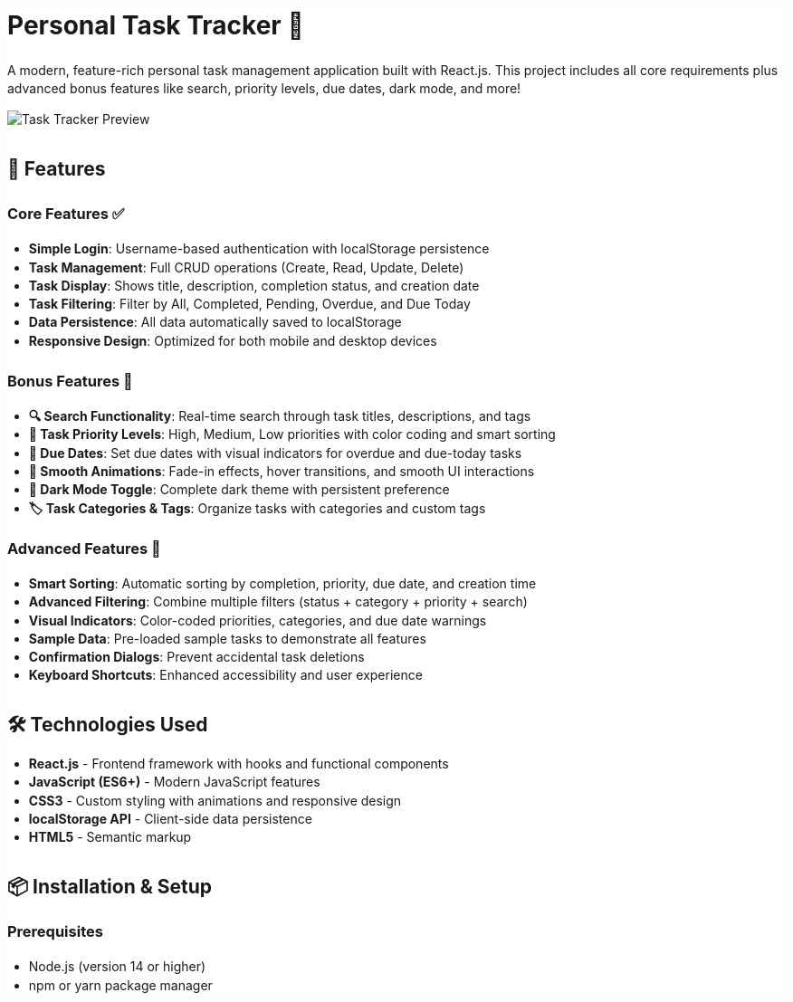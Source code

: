 # Personal Task Tracker 📝

A modern, feature-rich personal task management application built with React.js. This project includes all core requirements plus advanced bonus features like search, priority levels, due dates, dark mode, and more!

![Task Tracker Preview](https://via.placeholder.com/800x400/3B82F6/FFFFFF?text=Task+Tracker+Preview)

## 🌟 Features

### Core Features ✅
- **Simple Login**: Username-based authentication with localStorage persistence
- **Task Management**: Full CRUD operations (Create, Read, Update, Delete)
- **Task Display**: Shows title, description, completion status, and creation date
- **Task Filtering**: Filter by All, Completed, Pending, Overdue, and Due Today
- **Data Persistence**: All data automatically saved to localStorage
- **Responsive Design**: Optimized for both mobile and desktop devices

### Bonus Features 🎉
- **🔍 Search Functionality**: Real-time search through task titles, descriptions, and tags
- **🎯 Task Priority Levels**: High, Medium, Low priorities with color coding and smart sorting
- **📅 Due Dates**: Set due dates with visual indicators for overdue and due-today tasks
- **🎨 Smooth Animations**: Fade-in effects, hover transitions, and smooth UI interactions
- **🌙 Dark Mode Toggle**: Complete dark theme with persistent preference
- **🏷️ Task Categories & Tags**: Organize tasks with categories and custom tags

### Advanced Features 🚀
- **Smart Sorting**: Automatic sorting by completion, priority, due date, and creation time
- **Advanced Filtering**: Combine multiple filters (status + category + priority + search)
- **Visual Indicators**: Color-coded priorities, categories, and due date warnings
- **Sample Data**: Pre-loaded sample tasks to demonstrate all features
- **Confirmation Dialogs**: Prevent accidental task deletions
- **Keyboard Shortcuts**: Enhanced accessibility and user experience

## 🛠️ Technologies Used

- **React.js** - Frontend framework with hooks and functional components
- **JavaScript (ES6+)** - Modern JavaScript features
- **CSS3** - Custom styling with animations and responsive design
- **localStorage API** - Client-side data persistence
- **HTML5** - Semantic markup

## 📦 Installation & Setup

### Prerequisites
- Node.js (version 14 or higher)
- npm or yarn package manager
